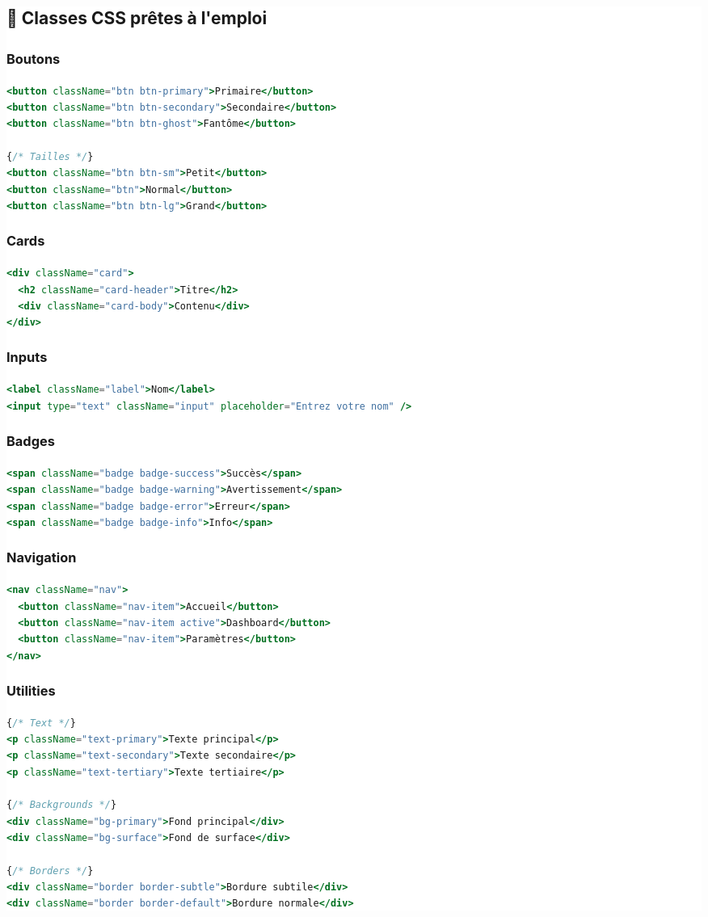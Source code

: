 
## 🎨 Classes CSS prêtes à l'emploi

### Boutons

```jsx
<button className="btn btn-primary">Primaire</button>
<button className="btn btn-secondary">Secondaire</button>
<button className="btn btn-ghost">Fantôme</button>

{/* Tailles */}
<button className="btn btn-sm">Petit</button>
<button className="btn">Normal</button>
<button className="btn btn-lg">Grand</button>
```

### Cards

```jsx
<div className="card">
  <h2 className="card-header">Titre</h2>
  <div className="card-body">Contenu</div>
</div>
```

### Inputs

```jsx
<label className="label">Nom</label>
<input type="text" className="input" placeholder="Entrez votre nom" />
```

### Badges

```jsx
<span className="badge badge-success">Succès</span>
<span className="badge badge-warning">Avertissement</span>
<span className="badge badge-error">Erreur</span>
<span className="badge badge-info">Info</span>
```

### Navigation

```jsx
<nav className="nav">
  <button className="nav-item">Accueil</button>
  <button className="nav-item active">Dashboard</button>
  <button className="nav-item">Paramètres</button>
</nav>
```

### Utilities

```jsx
{/* Text */}
<p className="text-primary">Texte principal</p>
<p className="text-secondary">Texte secondaire</p>
<p className="text-tertiary">Texte tertiaire</p>

{/* Backgrounds */}
<div className="bg-primary">Fond principal</div>
<div className="bg-surface">Fond de surface</div>

{/* Borders */}
<div className="border border-subtle">Bordure subtile</div>
<div className="border border-default">Bordure normale</div>
```